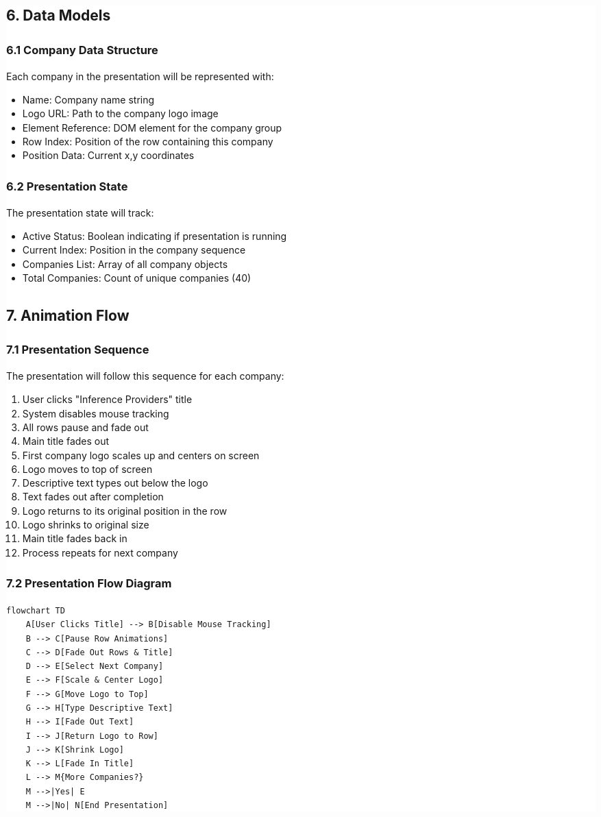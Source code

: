 ## 6. Data Models

### 6.1 Company Data Structure
Each company in the presentation will be represented with:
- Name: Company name string
- Logo URL: Path to the company logo image
- Element Reference: DOM element for the company group
- Row Index: Position of the row containing this company
- Position Data: Current x,y coordinates

### 6.2 Presentation State
The presentation state will track:
- Active Status: Boolean indicating if presentation is running
- Current Index: Position in the company sequence
- Companies List: Array of all company objects
- Total Companies: Count of unique companies (40)

## 7. Animation Flow

### 7.1 Presentation Sequence
The presentation will follow this sequence for each company:
1. User clicks "Inference Providers" title
2. System disables mouse tracking
3. All rows pause and fade out
4. Main title fades out
5. First company logo scales up and centers on screen
6. Logo moves to top of screen
7. Descriptive text types out below the logo
8. Text fades out after completion
9. Logo returns to its original position in the row
10. Logo shrinks to original size
11. Main title fades back in
12. Process repeats for next company

### 7.2 Presentation Flow Diagram
```mermaid
flowchart TD
    A[User Clicks Title] --> B[Disable Mouse Tracking]
    B --> C[Pause Row Animations]
    C --> D[Fade Out Rows & Title]
    D --> E[Select Next Company]
    E --> F[Scale & Center Logo]
    F --> G[Move Logo to Top]
    G --> H[Type Descriptive Text]
    H --> I[Fade Out Text]
    I --> J[Return Logo to Row]
    J --> K[Shrink Logo]
    K --> L[Fade In Title]
    L --> M{More Companies?}
    M -->|Yes| E
    M -->|No| N[End Presentation]
```
